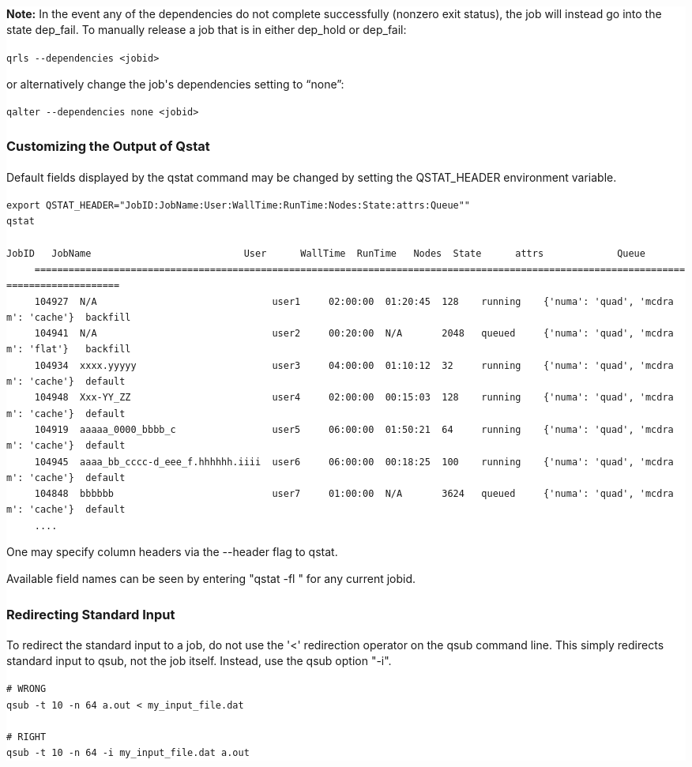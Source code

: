 **Note:** In the event any of the dependencies do not complete successfully (nonzero exit status), the job will instead go into the state dep_fail. To manually release a job that is in either dep_hold or dep_fail:
```
qrls --dependencies <jobid>
```
or alternatively change the job's dependencies setting to “none”:
```
qalter --dependencies none <jobid>
```
### Customizing the Output of Qstat
Default fields displayed by the qstat command may be changed by setting the QSTAT_HEADER environment variable.
```
export QSTAT_HEADER="JobID:JobName:User:WallTime:RunTime:Nodes:State:attrs:Queue""
qstat

​JobID   JobName                           User      WallTime  RunTime   Nodes  State      attrs             Queue
     =======================================================================================================================================
     104927  N/A                               user1     02:00:00  01:20:45  128    running    {'numa': 'quad', 'mcdram': 'cache'}  backfill
     104941  N/A                               user2     00:20:00  N/A       2048   queued     {'numa': 'quad', 'mcdram': 'flat'}   backfill
     104934  xxxx.yyyyy                        user3     04:00:00  01:10:12  32     running    {'numa': 'quad', 'mcdram': 'cache'}  default
     104948  Xxx-YY_ZZ                         user4     02:00:00  00:15:03  128    running    {'numa': 'quad', 'mcdram': 'cache'}  default
     104919  aaaaa_0000_bbbb_c                 user5     06:00:00  01:50:21  64     running    {'numa': 'quad', 'mcdram': 'cache'}  default
     104945  aaaa_bb_cccc-d_eee_f.hhhhhh.iiii  user6     06:00:00  00:18:25  100    running    {'numa': 'quad', 'mcdram': 'cache'}  default
     104848  bbbbbb                            user7     01:00:00  N/A       3624   queued     {'numa': 'quad', 'mcdram': 'cache'}  default
     ....
```
One may specify column headers via the --header flag to qstat.

Available field names can be seen by entering "qstat -fl <jobid>" for any current jobid.

### Redirecting Standard Input
To redirect the standard input to a job, do not use the '<' redirection operator on the qsub command line. This simply redirects standard input to qsub, not the job itself. Instead, use the qsub option "-i".
```
# WRONG
qsub -t 10 -n 64 a.out < my_input_file.dat

# RIGHT
qsub -t 10 -n 64 -i my_input_file.dat a.out
```
